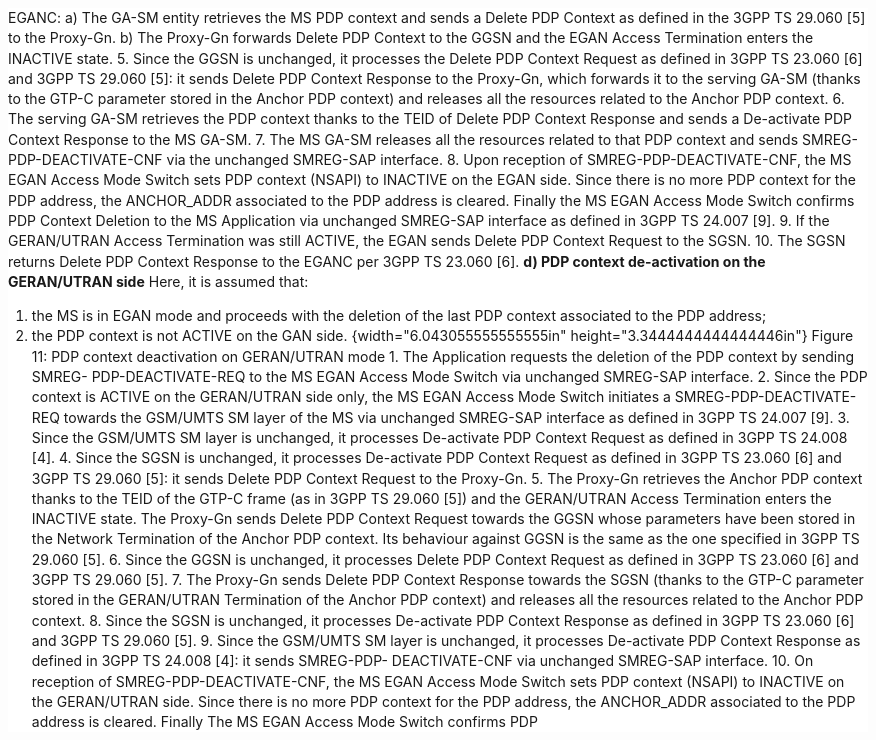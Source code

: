 EGANC:
a) The GA-SM entity retrieves the MS PDP context and sends a Delete PDP
Context as defined in the 3GPP TS 29.060 [5] to the Proxy-Gn.
b) The Proxy-Gn forwards Delete PDP Context to the GGSN and the EGAN Access
Termination enters the INACTIVE state.
5\. Since the GGSN is unchanged, it processes the Delete PDP Context Request
as defined in 3GPP TS 23.060 [6] and 3GPP TS 29.060 [5]: it sends Delete PDP
Context Response to the Proxy-Gn, which forwards it to the serving GA-SM
(thanks to the GTP-C parameter stored in the Anchor PDP context) and releases
all the resources related to the Anchor PDP context.
6\. The serving GA-SM retrieves the PDP context thanks to the TEID of Delete
PDP Context Response and sends a De-activate PDP Context Response to the MS
GA-SM.
7\. The MS GA-SM releases all the resources related to that PDP context and
sends SMREG-PDP-DEACTIVATE-CNF via the unchanged SMREG-SAP interface.
8\. Upon reception of SMREG-PDP-DEACTIVATE-CNF, the MS EGAN Access Mode Switch
sets PDP context (NSAPI) to INACTIVE on the EGAN side. Since there is no more
PDP context for the PDP address, the ANCHOR_ADDR associated to the PDP address
is cleared. Finally the MS EGAN Access Mode Switch confirms PDP Context
Deletion to the MS Application via unchanged SMREG-SAP interface as defined in
3GPP TS 24.007 [9].
9\. If the GERAN/UTRAN Access Termination was still ACTIVE, the EGAN sends
Delete PDP Context Request to the SGSN.
10\. The SGSN returns Delete PDP Context Response to the EGANC per 3GPP TS
23.060 [6].
**d) PDP context de-activation on the GERAN/UTRAN side**
Here, it is assumed that:
1) the MS is in EGAN mode and proceeds with the deletion of the last PDP
context associated to the PDP address;
2) the PDP context is not ACTIVE on the GAN side.
{width="6.043055555555555in" height="3.3444444444444446in"}
Figure 11: PDP context deactivation on GERAN/UTRAN mode
1\. The Application requests the deletion of the PDP context by sending SMREG-
PDP-DEACTIVATE-REQ to the MS EGAN Access Mode Switch via unchanged SMREG-SAP
interface.
2\. Since the PDP context is ACTIVE on the GERAN/UTRAN side only, the MS EGAN
Access Mode Switch initiates a SMREG-PDP-DEACTIVATE-REQ towards the GSM/UMTS
SM layer of the MS via unchanged SMREG-SAP interface as defined in 3GPP TS
24.007 [9].
3\. Since the GSM/UMTS SM layer is unchanged, it processes De-activate PDP
Context Request as defined in 3GPP TS 24.008 [4].
4\. Since the SGSN is unchanged, it processes De-activate PDP Context Request
as defined in 3GPP TS 23.060 [6] and 3GPP TS 29.060 [5]: it sends Delete PDP
Context Request to the Proxy-Gn.
5\. The Proxy-Gn retrieves the Anchor PDP context thanks to the TEID of the
GTP-C frame (as in 3GPP TS 29.060 [5]) and the GERAN/UTRAN Access Termination
enters the INACTIVE state. The Proxy-Gn sends Delete PDP Context Request
towards the GGSN whose parameters have been stored in the Network Termination
of the Anchor PDP context. Its behaviour against GGSN is the same as the one
specified in 3GPP TS 29.060 [5].
6\. Since the GGSN is unchanged, it processes Delete PDP Context Request as
defined in 3GPP TS 23.060 [6] and 3GPP TS 29.060 [5].
7\. The Proxy-Gn sends Delete PDP Context Response towards the SGSN (thanks to
the GTP-C parameter stored in the GERAN/UTRAN Termination of the Anchor PDP
context) and releases all the resources related to the Anchor PDP context.
8\. Since the SGSN is unchanged, it processes De-activate PDP Context Response
as defined in 3GPP TS 23.060 [6] and 3GPP TS 29.060 [5].
9\. Since the GSM/UMTS SM layer is unchanged, it processes De-activate PDP
Context Response as defined in 3GPP TS 24.008 [4]: it sends SMREG-PDP-
DEACTIVATE-CNF via unchanged SMREG-SAP interface.
10\. On reception of SMREG-PDP-DEACTIVATE-CNF, the MS EGAN Access Mode Switch
sets PDP context (NSAPI) to INACTIVE on the GERAN/UTRAN side. Since there is
no more PDP context for the PDP address, the ANCHOR_ADDR associated to the PDP
address is cleared. Finally The MS EGAN Access Mode Switch confirms PDP
